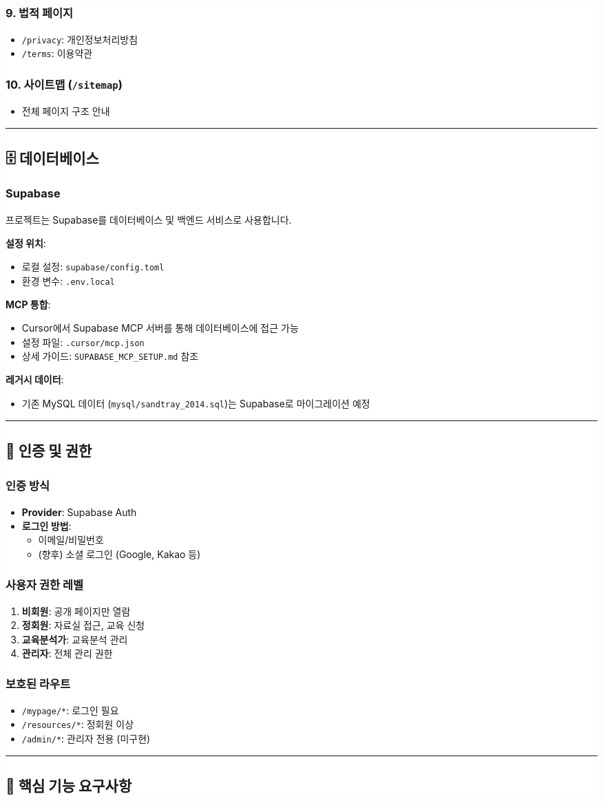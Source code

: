 ### 9. 법적 페이지
- `/privacy`: 개인정보처리방침
- `/terms`: 이용약관

### 10. 사이트맵 (`/sitemap`)
- 전체 페이지 구조 안내

---

## 🗄️ 데이터베이스

### Supabase
프로젝트는 Supabase를 데이터베이스 및 백엔드 서비스로 사용합니다.

**설정 위치**:
- 로컬 설정: `supabase/config.toml`
- 환경 변수: `.env.local`

**MCP 통합**:
- Cursor에서 Supabase MCP 서버를 통해 데이터베이스에 접근 가능
- 설정 파일: `.cursor/mcp.json`
- 상세 가이드: `SUPABASE_MCP_SETUP.md` 참조

**레거시 데이터**:
- 기존 MySQL 데이터 (`mysql/sandtray_2014.sql`)는 Supabase로 마이그레이션 예정

---

## 🔐 인증 및 권한

### 인증 방식
- **Provider**: Supabase Auth
- **로그인 방법**:
  - 이메일/비밀번호
  - (향후) 소셜 로그인 (Google, Kakao 등)

### 사용자 권한 레벨
1. **비회원**: 공개 페이지만 열람
2. **정회원**: 자료실 접근, 교육 신청
3. **교육분석가**: 교육분석 관리
4. **관리자**: 전체 관리 권한

### 보호된 라우트
- `/mypage/*`: 로그인 필요
- `/resources/*`: 정회원 이상
- `/admin/*`: 관리자 전용 (미구현)

---

## 🎯 핵심 기능 요구사항
